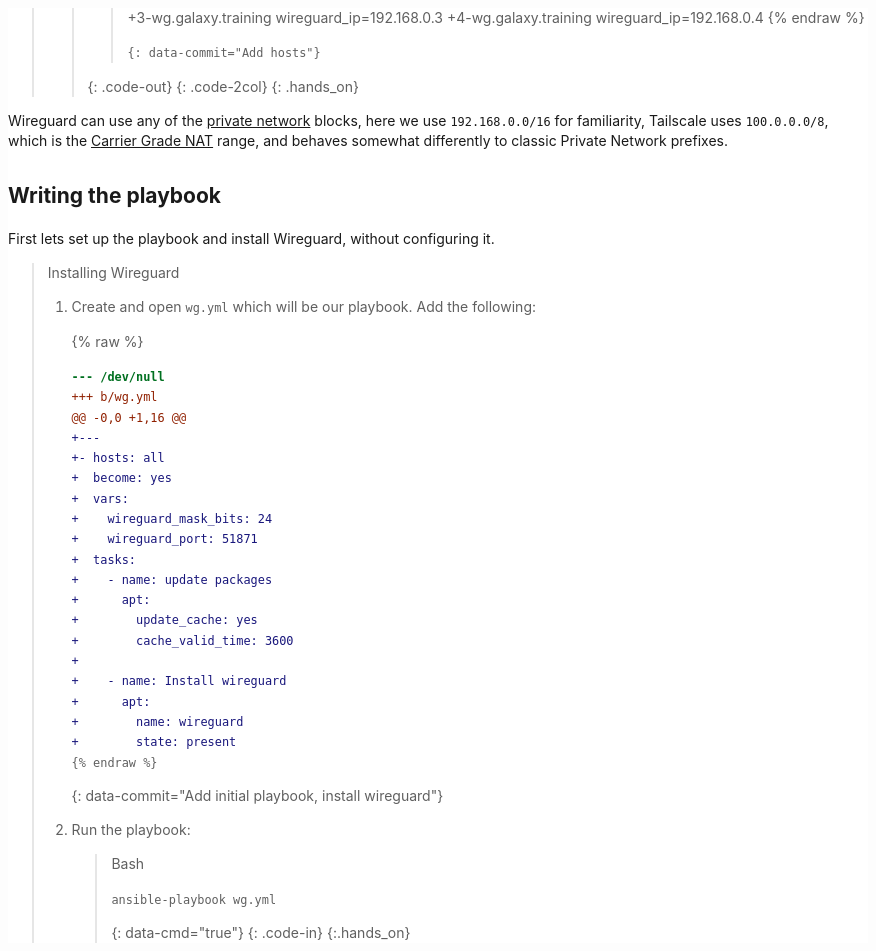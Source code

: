 >    > > +3-wg.galaxy.training wireguard_ip=192.168.0.3
>    > > +4-wg.galaxy.training wireguard_ip=192.168.0.4
>    > > {% endraw %}
>    > > ```
>    > > {: data-commit="Add hosts"}
>    > {: .code-out}
>    {: .code-2col}
{: .hands_on}

Wireguard can use any of the [private network](https://en.wikipedia.org/wiki/Private_network) blocks, here we use `192.168.0.0/16` for familiarity, Tailscale uses `100.0.0.0/8`, which is the [Carrier Grade NAT](https://en.wikipedia.org/wiki/Carrier-grade_NAT) range, and behaves somewhat differently to classic Private Network prefixes.

## Writing the playbook

First lets set up the playbook and install Wireguard, without configuring it.

> <hands-on-title>Installing Wireguard</hands-on-title>
>
> 1. Create and open `wg.yml` which will be our playbook. Add the following:
>
>    {% raw %}
>    ```diff
>    --- /dev/null
>    +++ b/wg.yml
>    @@ -0,0 +1,16 @@
>    +---
>    +- hosts: all
>    +  become: yes
>    +  vars:
>    +    wireguard_mask_bits: 24
>    +    wireguard_port: 51871
>    +  tasks:
>    +    - name: update packages
>    +      apt:
>    +        update_cache: yes
>    +        cache_valid_time: 3600
>    +
>    +    - name: Install wireguard
>    +      apt:
>    +        name: wireguard
>    +        state: present
>    {% endraw %}
>    ```
>    {: data-commit="Add initial playbook, install wireguard"}
>
> 2. Run the playbook:
>
>    > <code-in-title>Bash</code-in-title>
>    > ```bash
>    > ansible-playbook wg.yml
>    > ```
>    > {: data-cmd="true"}
>    {: .code-in}
{:.hands_on}

